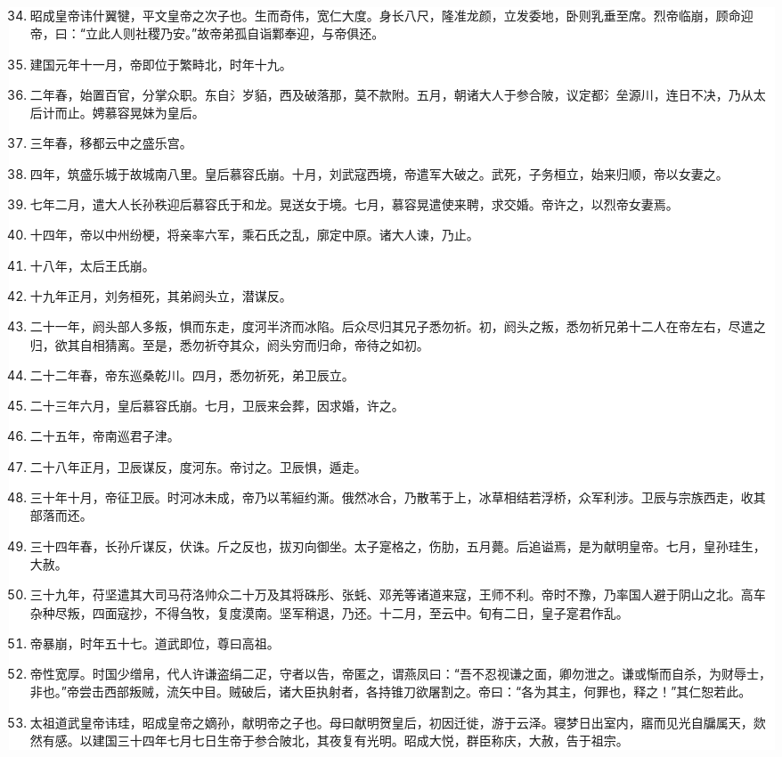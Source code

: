 34. <span id="魏本纪第一-34"></span>
昭成皇帝讳什翼犍，平文皇帝之次子也。生而奇伟，宽仁大度。身长八尺，隆准龙颜，立发委地，卧则乳垂至席。烈帝临崩，顾命迎帝，曰：“立此人则社稷乃安。”故帝弟孤自诣鄴奉迎，与帝俱还。

35. <span id="魏本纪第一-35"></span>
建国元年十一月，帝即位于繁畤北，时年十九。

36. <span id="魏本纪第一-36"></span>
二年春，始置百官，分掌众职。东自氵岁貊，西及破落那，莫不款附。五月，朝诸大人于参合陂，议定都氵垒源川，连日不决，乃从太后计而止。娉慕容晃妹为皇后。

37. <span id="魏本纪第一-37"></span>
三年春，移都云中之盛乐宫。

38. <span id="魏本纪第一-38"></span>
四年，筑盛乐城于故城南八里。皇后慕容氏崩。十月，刘武寇西境，帝遣军大破之。武死，子务桓立，始来归顺，帝以女妻之。

39. <span id="魏本纪第一-39"></span>
七年二月，遣大人长孙秩迎后慕容氏于和龙。晃送女于境。七月，慕容晃遣使来聘，求交婚。帝许之，以烈帝女妻焉。

40. <span id="魏本纪第一-40"></span>
十四年，帝以中州纷梗，将亲率六军，乘石氏之乱，廓定中原。诸大人谏，乃止。

41. <span id="魏本纪第一-41"></span>
十八年，太后王氏崩。

42. <span id="魏本纪第一-42"></span>
十九年正月，刘务桓死，其弟阏头立，潜谋反。

43. <span id="魏本纪第一-43"></span>
二十一年，阏头部人多叛，惧而东走，度河半济而冰陷。后众尽归其兄子悉勿祈。初，阏头之叛，悉勿祈兄弟十二人在帝左右，尽遣之归，欲其自相猜离。至是，悉勿祈夺其众，阏头穷而归命，帝待之如初。

44. <span id="魏本纪第一-44"></span>
二十二年春，帝东巡桑乾川。四月，悉勿祈死，弟卫辰立。

45. <span id="魏本纪第一-45"></span>
二十三年六月，皇后慕容氏崩。七月，卫辰来会葬，因求婚，许之。

46. <span id="魏本纪第一-46"></span>
二十五年，帝南巡君子津。

47. <span id="魏本纪第一-47"></span>
二十八年正月，卫辰谋反，度河东。帝讨之。卫辰惧，遁走。

48. <span id="魏本纪第一-48"></span>
三十年十月，帝征卫辰。时河冰未成，帝乃以苇絙约澌。俄然冰合，乃散苇于上，冰草相结若浮桥，众军利涉。卫辰与宗族西走，收其部落而还。

49. <span id="魏本纪第一-49"></span>
三十四年春，长孙斤谋反，伏诛。斤之反也，拔刃向御坐。太子寔格之，伤肋，五月薨。后追谥焉，是为献明皇帝。七月，皇孙珪生，大赦。

50. <span id="魏本纪第一-50"></span>
三十九年，苻坚遣其大司马苻洛帅众二十万及其将硃彤、张蚝、邓羌等诸道来寇，王师不利。帝时不豫，乃率国人避于阴山之北。高车杂种尽叛，四面寇抄，不得刍牧，复度漠南。坚军稍退，乃还。十二月，至云中。旬有二日，皇子寔君作乱。

51. <span id="魏本纪第一-51"></span>
帝暴崩，时年五十七。道武即位，尊曰高祖。

52. <span id="魏本纪第一-52"></span>
帝性宽厚。时国少缯帛，代人许谦盗绢二疋，守者以告，帝匿之，谓燕凤曰：“吾不忍视谦之面，卿勿泄之。谦或惭而自杀，为财辱士，非也。”帝尝击西部叛贼，流矢中目。贼破后，诸大臣执射者，各持锥刀欲屠割之。帝曰：“各为其主，何罪也，释之！”其仁恕若此。

53. <span id="魏本纪第一-53"></span>
太祖道武皇帝讳珪，昭成皇帝之嫡孙，献明帝之子也。母曰献明贺皇后，初因迁徙，游于云泽。寝梦日出室内，寤而见光自牖属天，欻然有感。以建国三十四年七月七日生帝于参合陂北，其夜复有光明。昭成大悦，群臣称庆，大赦，告于祖宗。
